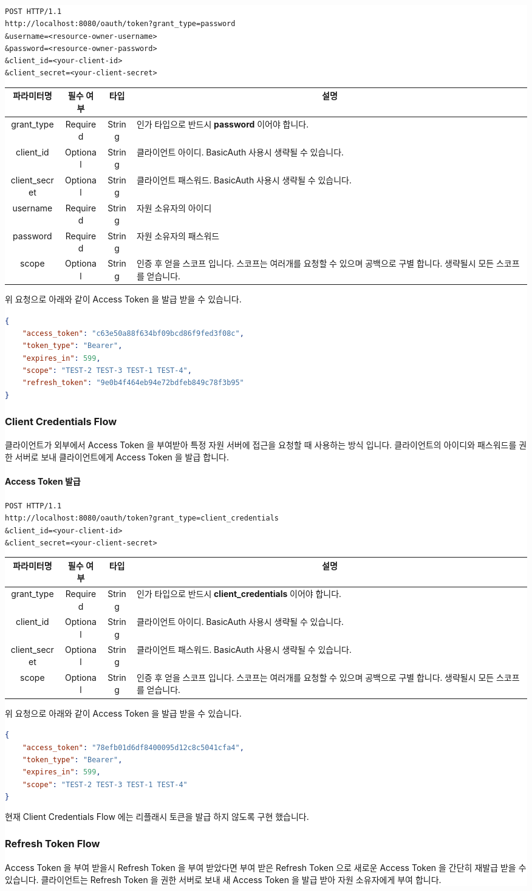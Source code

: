 ```
POST HTTP/1.1
http://localhost:8080/oauth/token?grant_type=password
&username=<resource-owner-username>
&password=<resource-owner-password>
&client_id=<your-client-id>
&client_secret=<your-client-secret>
```
|  파라미터명    | 필수 여부 |  타입   |  설명  |
| :-----------:   | :---------: | :-----:  | -------------------------------------------------------------------------------------------------------------- |
| grant_type    | Required  | String | 인가 타입으로 반드시 **password** 이어야 합니다.                                                                 |
| client_id     | Optional  | String | 클라이언트 아이디. BasicAuth 사용시 생략될 수 있습니다.                                                           |
| client_secret | Optional  | String | 클라이언트 패스워드. BasicAuth 사용시 생략될 수 있습니다.                                                         |
| username      | Required  | String | 자원 소유자의 아이디                                                                                            |
| password      | Required  | String | 자원 소유자의 패스워드                                                                                          |
| scope         | Optional  | String | 인증 후 얻을 스코프 입니다. 스코프는 여러개를 요청할 수 있으며 공백으로 구별 합니다. 생략될시 모든 스코프를 얻습니다. |

위 요청으로 아래와 같이 Access Token 을 발급 받을 수 있습니다.
```json
{
    "access_token": "c63e50a88f634bf09bcd86f9fed3f08c",
    "token_type": "Bearer",
    "expires_in": 599,
    "scope": "TEST-2 TEST-3 TEST-1 TEST-4",
    "refresh_token": "9e0b4f464eb94e72bdfeb849c78f3b95"
}
```
### Client Credentials Flow
클라이언트가 외부에서 Access Token 을 부여받아 특정 자원 서버에 접근을 요청할 때 사용하는 방식 입니다. 클라이언트의 아이디와
패스워드를 권한 서버로 보내 클라이언트에게 Access Token 을 발급 합니다.
#### Access Token 발급
```
POST HTTP/1.1
http://localhost:8080/oauth/token?grant_type=client_credentials
&client_id=<your-client-id>
&client_secret=<your-client-secret>
```
|  파라미터명    | 필수 여부 |  타입   |  설명  |
| :-----------:   | :---------: | :-----:  | -------------------------------------------------------------------------------------------------------------- |
| grant_type    | Required  | String | 인가 타입으로 반드시 **client_credentials** 이어야 합니다.                                                       |
| client_id     | Optional  | String | 클라이언트 아이디. BasicAuth 사용시 생략될 수 있습니다.                                                           |
| client_secret | Optional  | String | 클라이언트 패스워드. BasicAuth 사용시 생략될 수 있습니다.                                                         |
| scope         | Optional  | String | 인증 후 얻을 스코프 입니다. 스코프는 여러개를 요청할 수 있으며 공백으로 구별 합니다. 생략될시 모든 스코프를 얻습니다. |

위 요청으로 아래와 같이 Access Token 을 발급 받을 수 있습니다.
```json
{
    "access_token": "78efb01d6df8400095d12c8c5041cfa4",
    "token_type": "Bearer",
    "expires_in": 599,
    "scope": "TEST-2 TEST-3 TEST-1 TEST-4"
}
```
현재 Client Credentials Flow 에는 리플래시 토큰을 발급 하지 않도록 구현 했습니다.
### Refresh Token Flow
Access Token 을 부여 받을시 Refresh Token 을 부여 받았다면 부여 받은 Refresh Token 으로 새로운 Access Token 을 간단히
재발급 받을 수 있습니다. 클라이언트는 Refresh Token 을 권한 서버로 보내 새 Access Token 을 발급 받아 자원 소유자에게 부여 합니다.